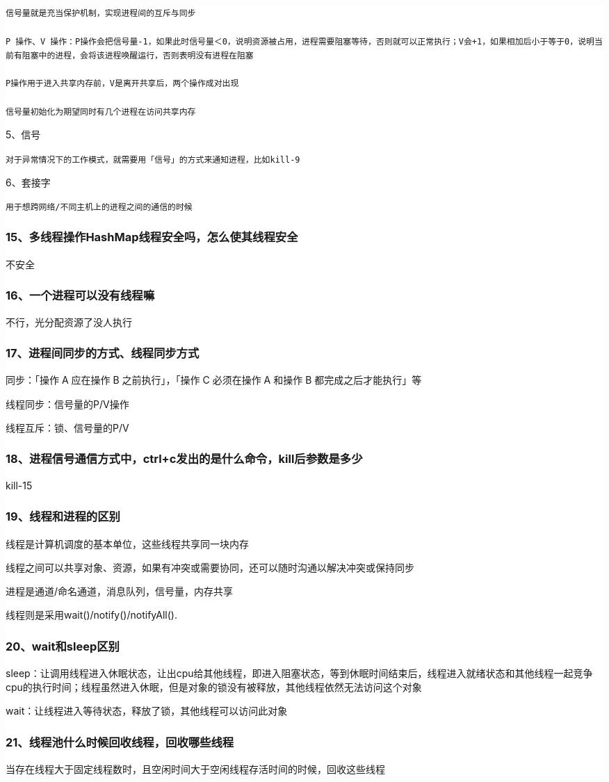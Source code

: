     信号量就是充当保护机制，实现进程间的互斥与同步
    
    P 操作、V 操作：P操作会把信号量-1，如果此时信号量＜0，说明资源被占用，进程需要阻塞等待，否则就可以正常执行；V会+1，如果相加后小于等于0，说明当前有阻塞中的进程，会将该进程唤醒运行，否则表明没有进程在阻塞
    
    P操作用于进入共享内存前，V是离开共享后，两个操作成对出现
    
    信号量初始化为期望同时有几个进程在访问共享内存
    
  5、信号
  
    对于异常情况下的⼯作模式，就需要⽤「信号」的方式来通知进程，比如kill-9
    
  6、套接字
  
    用于想跨网络/不同主机上的进程之间的通信的时候
  

### 15、多线程操作HashMap线程安全吗，怎么使其线程安全

  不安全

### 16、一个进程可以没有线程嘛

  不行，光分配资源了没人执行

### 17、进程间同步的方式、线程同步方式

  同步：「操作 A 应在操作 B 之前执⾏」，「操作 C 必须在操作 A 和操作 B 都完成之后才能执⾏」等
  
  线程同步：信号量的P/V操作
  
  线程互斥：锁、信号量的P/V

### 18、进程信号通信方式中，ctrl+c发出的是什么命令，kill后参数是多少

  kill-15

### 19、线程和进程的区别

  线程是计算机调度的基本单位，这些线程共享同一块内存
  
  线程之间可以共享对象、资源，如果有冲突或需要协同，还可以随时沟通以解决冲突或保持同步
  
  进程是通道/命名通道，消息队列，信号量，内存共享
  
  线程则是采用wait()/notify()/notifyAll().

### 20、wait和sleep区别

  sleep：让调用线程进入休眠状态，让出cpu给其他线程，即进入阻塞状态，等到休眠时间结束后，线程进入就绪状态和其他线程一起竞争cpu的执行时间；线程虽然进入休眠，但是对象的锁没有被释放，其他线程依然无法访问这个对象

  wait：让线程进入等待状态，释放了锁，其他线程可以访问此对象

### 21、线程池什么时候回收线程，回收哪些线程

  当存在线程大于固定线程数时，且空闲时间大于空闲线程存活时间的时候，回收这些线程
